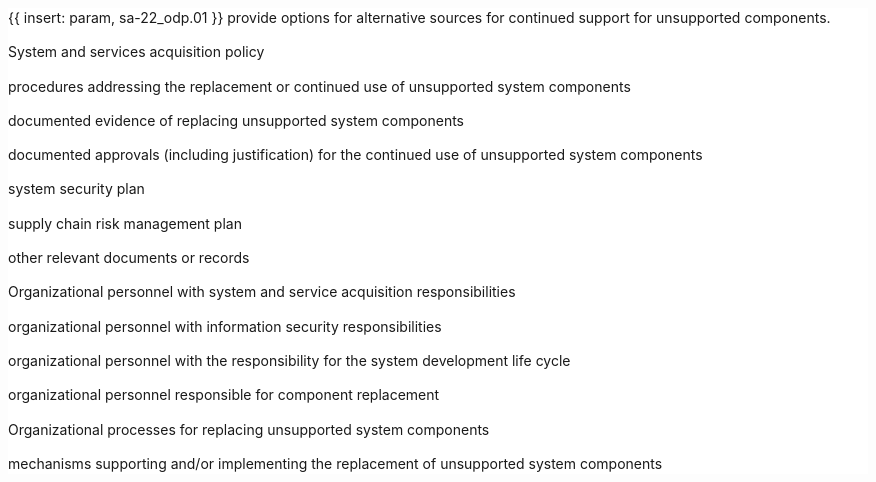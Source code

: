  {{ insert: param, sa-22_odp.01 }} provide options for alternative sources for continued support for unsupported components.

System and services acquisition policy

procedures addressing the replacement or continued use of unsupported system components

documented evidence of replacing unsupported system components

documented approvals (including justification) for the continued use of unsupported system components

system security plan

supply chain risk management plan

other relevant documents or records

Organizational personnel with system and service acquisition responsibilities

organizational personnel with information security responsibilities

organizational personnel with the responsibility for the system development life cycle

organizational personnel responsible for component replacement

Organizational processes for replacing unsupported system components

mechanisms supporting and/or implementing the replacement of unsupported system components

